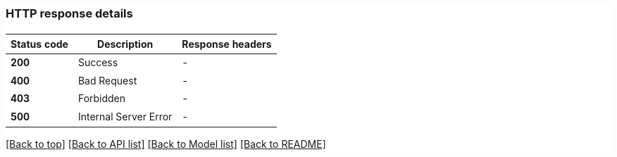 ### HTTP response details

| Status code | Description | Response headers |
|-------------|-------------|------------------|
**200** | Success |  -  |
**400** | Bad Request |  -  |
**403** | Forbidden |  -  |
**500** | Internal Server Error |  -  |

[[Back to top]](#) [[Back to API list]](../README.md#documentation-for-api-endpoints) [[Back to Model list]](../README.md#documentation-for-models) [[Back to README]](../README.md)

